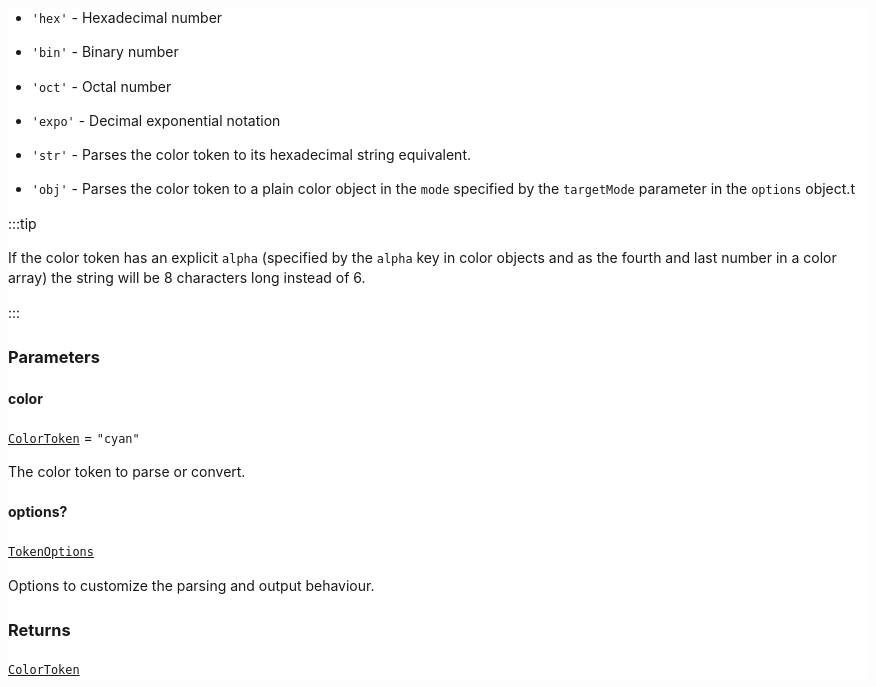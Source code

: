 - `'hex'` - Hexadecimal number
- `'bin'` - Binary number
- `'oct'` - Octal number
- `'expo'` - Decimal exponential notation

- `'str'` - Parses the color token to its hexadecimal string equivalent.

- `'obj'` - Parses the color token to a plain color object in the `mode` specified by the `targetMode` parameter in the `options` object.t

:::tip

If the color token has an explicit `alpha` (specified by the `alpha` key in color objects and as the fourth and last number in a color array) the string will be 8 characters long instead of 6.

:::

### Parameters

#### color

[`ColorToken`](types.md#colortoken) = `"cyan"`

The color token to parse or convert.

#### options?

[`TokenOptions`](types.md#tokenoptions-1)

Options to customize the parsing and output behaviour.

### Returns

[`ColorToken`](types.md#colortoken)
